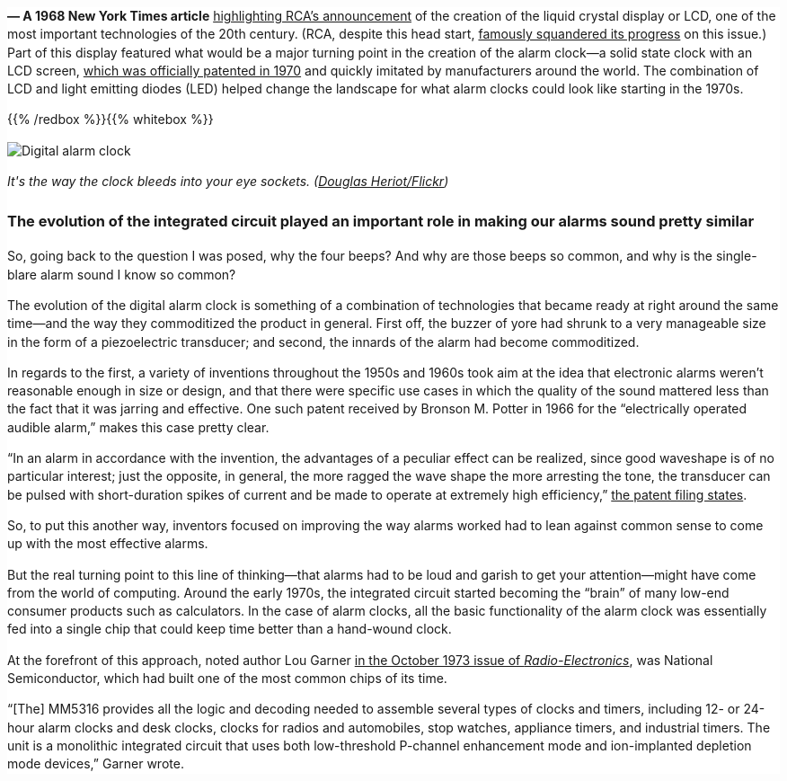 **— A 1968 New York Times article** [highlighting RCA’s announcement](https://timesmachine.nytimes.com/timesmachine/1968/05/29/77103309.html) of the creation of the liquid crystal display or LCD, one of the most important technologies of the 20th century. (RCA, despite this head start, [famously squandered its progress](https://spectrum.ieee.org/tech-history/heroic-failures/how-rca-lost-the-lcd) on this issue.) Part of this display featured what would be a major turning point in the creation of the alarm clock—a solid state clock with an LCD screen, [which was officially patented in 1970](https://www.google.com/patents/US3505804) and quickly imitated by manufacturers around the world. The combination of LCD and light emitting diodes (LED) helped change the landscape for what alarm clocks could look like starting in the 1970s.

{{% /redbox %}}{{% whitebox %}}

![Digital alarm clock](https://tedium.imgix.net/2018/01/0124_alarm.jpg)

*It's the way the clock bleeds into your eye sockets. ([Douglas Heriot/Flickr](https://www.flickr.com/photos/dhdesign/1096464615/))*

### The evolution of the integrated circuit played an important role in making our alarms sound pretty similar

So, going back to the question I was posed, why the four beeps? And why are those beeps so common, and why is the single-blare alarm sound I know so common?

The evolution of the digital alarm clock is something of a combination of technologies that became ready at right around the same time—and the way they commoditized the product in general. First off, the buzzer of yore had shrunk to a very manageable size in the form of a piezoelectric transducer; and second, the innards of the alarm had become commoditized.

In regards to the first, a variety of inventions throughout the 1950s and 1960s took aim at the idea that electronic alarms weren’t reasonable enough in size or design, and that there were specific use cases in which the quality of the sound mattered less than the fact that it was jarring and effective. One such patent received by Bronson M. Potter in 1966 for the “electrically operated audible alarm,” makes this case pretty clear.

“In an alarm in accordance with the invention, the advantages of a peculiar effect can be realized, since good waveshape is of no particular interest; just the opposite, in general, the more ragged the wave shape the more arresting the tone, the transducer can be pulsed with short-duration spikes of current and be made to operate at extremely high efficiency,” [the patent filing states](https://www.google.com/patents/US3277465).

So, to put this another way, inventors focused on improving the way alarms worked had to lean against common sense to come up with the most effective alarms.

But the real turning point to this line of thinking—that alarms had to be loud and garish to get your attention—might have come from the world of computing. Around the early 1970s, the integrated circuit started becoming the “brain” of many low-end consumer products such as calculators. In the case of alarm clocks, all the basic functionality of the alarm clock was essentially fed into a single chip that could keep time better than a hand-wound clock.

At the forefront of this approach, noted author Lou Garner [in the October 1973 issue of *Radio-Electronics*](http://www.americanradiohistory.com/Archive-Radio-Electronics/70s/1973/Radio-Electronics-1973-10.pdf), was National Semiconductor, which had built one of the most common chips of its time.

“[The] MM5316 provides all the logic and decoding needed to assemble several types of clocks and timers, including 12- or 24-hour alarm clocks and desk clocks, clocks for radios and automobiles, stop watches, appliance timers, and industrial timers. The unit is a monolithic integrated circuit that uses both low-threshold P-channel enhancement mode and ion-implanted depletion mode devices,” Garner wrote.
